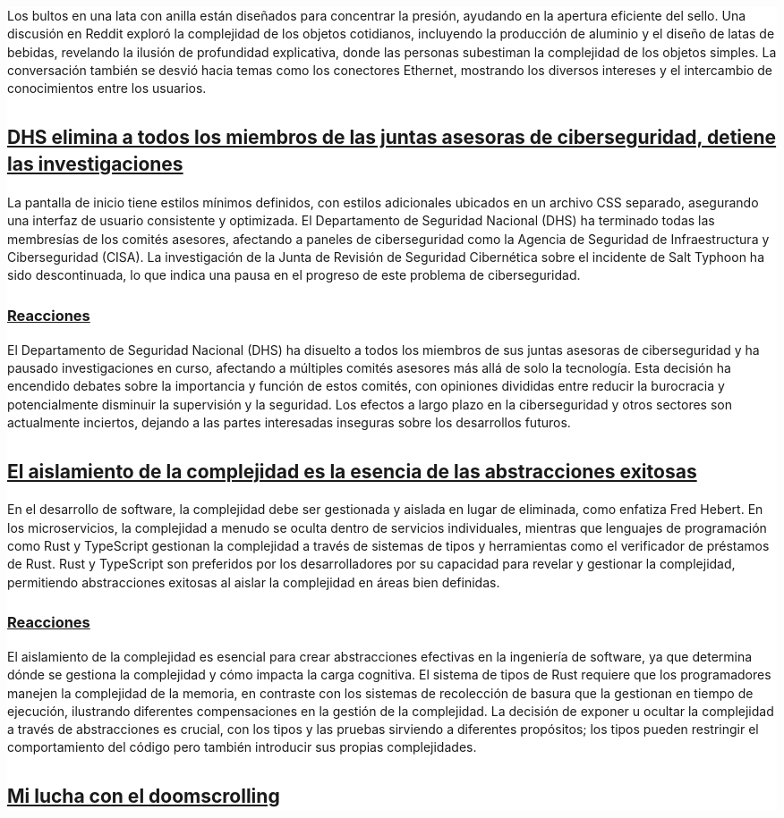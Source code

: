 Los bultos en una lata con anilla están diseñados para concentrar la presión, ayudando en la apertura eficiente del sello. Una discusión en Reddit exploró la complejidad de los objetos cotidianos, incluyendo la producción de aluminio y el diseño de latas de bebidas, revelando la ilusión de profundidad explicativa, donde las personas subestiman la complejidad de los objetos simples. La conversación también se desvió hacia temas como los conectores Ethernet, mostrando los diversos intereses y el intercambio de conocimientos entre los usuarios.

## [DHS elimina a todos los miembros de las juntas asesoras de ciberseguridad, detiene las investigaciones](https://bsky.app/profile/ericjgeller.com/post/3lgbpqmxeok2f)

La pantalla de inicio tiene estilos mínimos definidos, con estilos adicionales ubicados en un archivo CSS separado, asegurando una interfaz de usuario consistente y optimizada. El Departamento de Seguridad Nacional (DHS) ha terminado todas las membresías de los comités asesores, afectando a paneles de ciberseguridad como la Agencia de Seguridad de Infraestructura y Ciberseguridad (CISA). La investigación de la Junta de Revisión de Seguridad Cibernética sobre el incidente de Salt Typhoon ha sido descontinuada, lo que indica una pausa en el progreso de este problema de ciberseguridad.

### [Reacciones](https://news.ycombinator.com/item?id=42790207)

El Departamento de Seguridad Nacional (DHS) ha disuelto a todos los miembros de sus juntas asesoras de ciberseguridad y ha pausado investigaciones en curso, afectando a múltiples comités asesores más allá de solo la tecnología. Esta decisión ha encendido debates sobre la importancia y función de estos comités, con opiniones divididas entre reducir la burocracia y potencialmente disminuir la supervisión y la seguridad. Los efectos a largo plazo en la ciberseguridad y otros sectores son actualmente inciertos, dejando a las partes interesadas inseguras sobre los desarrollos futuros.

## [El aislamiento de la complejidad es la esencia de las abstracciones exitosas](https://v5.chriskrycho.com/journal/essence-of-successful-abstractions/)

En el desarrollo de software, la complejidad debe ser gestionada y aislada en lugar de eliminada, como enfatiza Fred Hebert. En los microservicios, la complejidad a menudo se oculta dentro de servicios individuales, mientras que lenguajes de programación como Rust y TypeScript gestionan la complejidad a través de sistemas de tipos y herramientas como el verificador de préstamos de Rust. Rust y TypeScript son preferidos por los desarrolladores por su capacidad para revelar y gestionar la complejidad, permitiendo abstracciones exitosas al aislar la complejidad en áreas bien definidas.

### [Reacciones](https://news.ycombinator.com/item?id=42787531)

El aislamiento de la complejidad es esencial para crear abstracciones efectivas en la ingeniería de software, ya que determina dónde se gestiona la complejidad y cómo impacta la carga cognitiva. El sistema de tipos de Rust requiere que los programadores manejen la complejidad de la memoria, en contraste con los sistemas de recolección de basura que la gestionan en tiempo de ejecución, ilustrando diferentes compensaciones en la gestión de la complejidad. La decisión de exponer u ocultar la complejidad a través de abstracciones es crucial, con los tipos y las pruebas sirviendo a diferentes propósitos; los tipos pueden restringir el comportamiento del código pero también introducir sus propias complejidades.

## [Mi lucha con el doomscrolling](https://allthatjazz.me/posts/doom-scrolling-struggles)
